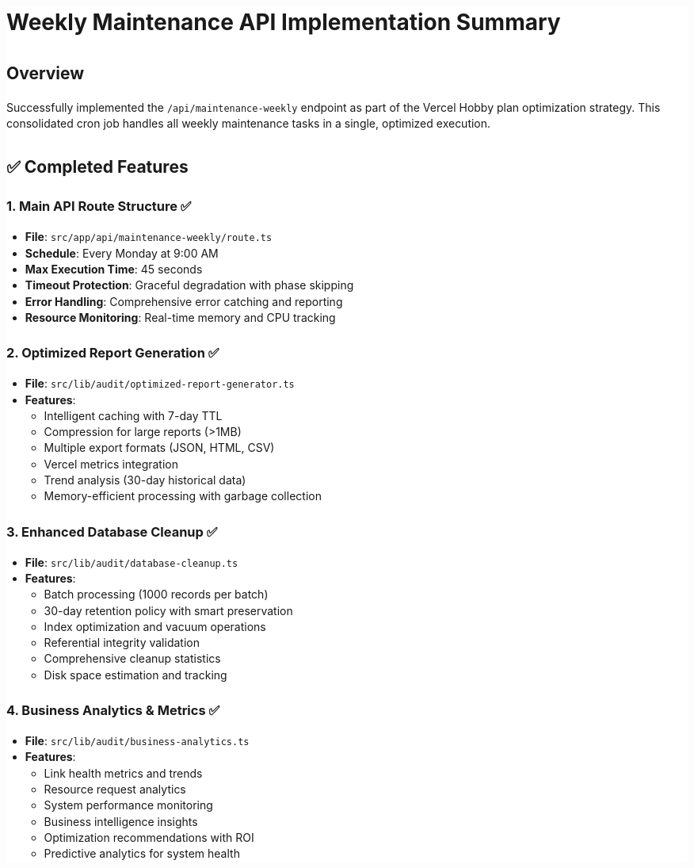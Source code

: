 # Weekly Maintenance API Implementation Summary

## Overview

Successfully implemented the `/api/maintenance-weekly` endpoint as part of the Vercel Hobby plan optimization strategy. This consolidated cron job handles all weekly maintenance tasks in a single, optimized execution.

## ✅ Completed Features

### 1. Main API Route Structure ✅
- **File**: `src/app/api/maintenance-weekly/route.ts`
- **Schedule**: Every Monday at 9:00 AM
- **Max Execution Time**: 45 seconds
- **Timeout Protection**: Graceful degradation with phase skipping
- **Error Handling**: Comprehensive error catching and reporting
- **Resource Monitoring**: Real-time memory and CPU tracking

### 2. Optimized Report Generation ✅
- **File**: `src/lib/audit/optimized-report-generator.ts`
- **Features**:
  - Intelligent caching with 7-day TTL
  - Compression for large reports (>1MB)
  - Multiple export formats (JSON, HTML, CSV)
  - Vercel metrics integration
  - Trend analysis (30-day historical data)
  - Memory-efficient processing with garbage collection

### 3. Enhanced Database Cleanup ✅
- **File**: `src/lib/audit/database-cleanup.ts`
- **Features**:
  - Batch processing (1000 records per batch)
  - 30-day retention policy with smart preservation
  - Index optimization and vacuum operations
  - Referential integrity validation
  - Comprehensive cleanup statistics
  - Disk space estimation and tracking

### 4. Business Analytics & Metrics ✅
- **File**: `src/lib/audit/business-analytics.ts`
- **Features**:
  - Link health metrics and trends
  - Resource request analytics
  - System performance monitoring
  - Business intelligence insights
  - Optimization recommendations with ROI
  - Predictive analytics for system health
